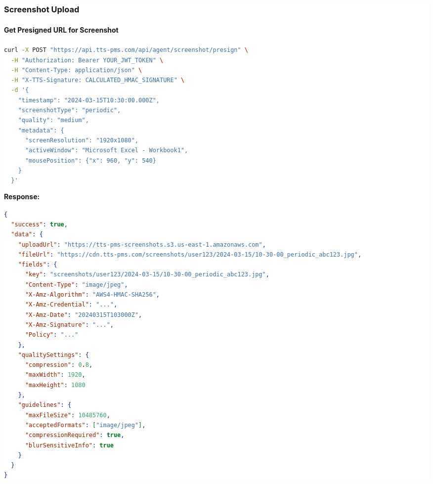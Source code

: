 ### Screenshot Upload

#### Get Presigned URL for Screenshot
```bash
curl -X POST "https://api.tts-pms.com/api/agent/screenshot/presign" \
  -H "Authorization: Bearer YOUR_JWT_TOKEN" \
  -H "Content-Type: application/json" \
  -H "X-TTS-Signature: CALCULATED_HMAC_SIGNATURE" \
  -d '{
    "timestamp": "2024-03-15T10:30:00.000Z",
    "screenshotType": "periodic",
    "quality": "medium",
    "metadata": {
      "screenResolution": "1920x1080",
      "activeWindow": "Microsoft Excel - Workbook1",
      "mousePosition": {"x": 960, "y": 540}
    }
  }'
```

**Response:**
```json
{
  "success": true,
  "data": {
    "uploadUrl": "https://tts-pms-screenshots.s3.us-east-1.amazonaws.com",
    "fileUrl": "https://cdn.tts-pms.com/screenshots/user123/2024-03-15/10-30-00_periodic_abc123.jpg",
    "fields": {
      "key": "screenshots/user123/2024-03-15/10-30-00_periodic_abc123.jpg",
      "Content-Type": "image/jpeg",
      "X-Amz-Algorithm": "AWS4-HMAC-SHA256",
      "X-Amz-Credential": "...",
      "X-Amz-Date": "20240315T103000Z",
      "X-Amz-Signature": "...",
      "Policy": "..."
    },
    "qualitySettings": {
      "compression": 0.8,
      "maxWidth": 1920,
      "maxHeight": 1080
    },
    "guidelines": {
      "maxFileSize": 10485760,
      "acceptedFormats": ["image/jpeg"],
      "compressionRequired": true,
      "blurSensitiveInfo": true
    }
  }
}
```
